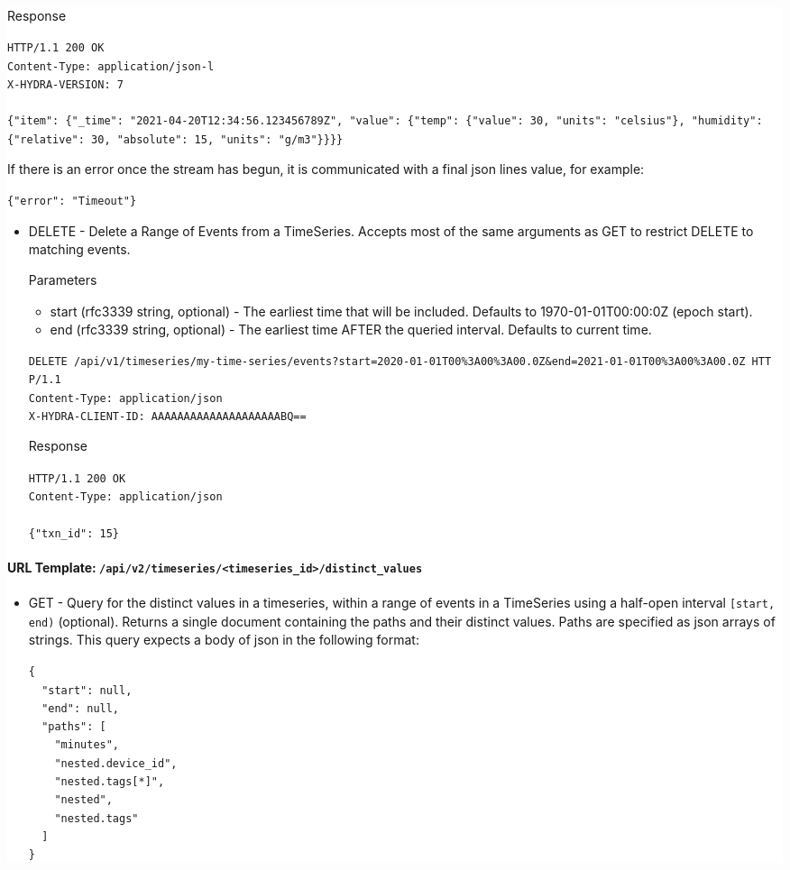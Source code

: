   Response

  ```
  HTTP/1.1 200 OK
  Content-Type: application/json-l
  X-HYDRA-VERSION: 7

  {"item": {"_time": "2021-04-20T12:34:56.123456789Z", "value": {"temp": {"value": 30, "units": "celsius"}, "humidity": {"relative": 30, "absolute": 15, "units": "g/m3"}}}}

  ```

  If there is an error once the stream has begun, it is communicated with a final json lines value, for example:

  ```
  {"error": "Timeout"}

  ```

- DELETE - Delete a Range of Events from a TimeSeries. Accepts most of the same arguments as GET to restrict DELETE to matching events.

  Parameters

  - start (rfc3339 string, optional) - The earliest time that will be included. Defaults to 1970-01-01T00:00:0Z (epoch start).
  - end (rfc3339 string, optional) - The earliest time AFTER the queried interval. Defaults to current time.

  ```
  DELETE /api/v1/timeseries/my-time-series/events?start=2020-01-01T00%3A00%3A00.0Z&end=2021-01-01T00%3A00%3A00.0Z HTTP/1.1
  Content-Type: application/json
  X-HYDRA-CLIENT-ID: AAAAAAAAAAAAAAAAAAAABQ==
  ```

  Response

  ```
  HTTP/1.1 200 OK
  Content-Type: application/json

  {"txn_id": 15}
  ```

#### URL Template: `/api/v2/timeseries/<timeseries_id>/distinct_values`

- GET - Query for the distinct values in a timeseries, within a range of events in a TimeSeries using a half-open interval `[start, end)` (optional). Returns a single document containing the paths and their distinct values.  Paths are specified as json arrays of strings. This query expects a body of json in the following format:

  ```
  {
    "start": null,
    "end": null,
    "paths": [
      "minutes",
      "nested.device_id",
      "nested.tags[*]",
      "nested",
      "nested.tags"
    ]
  }
  ```
